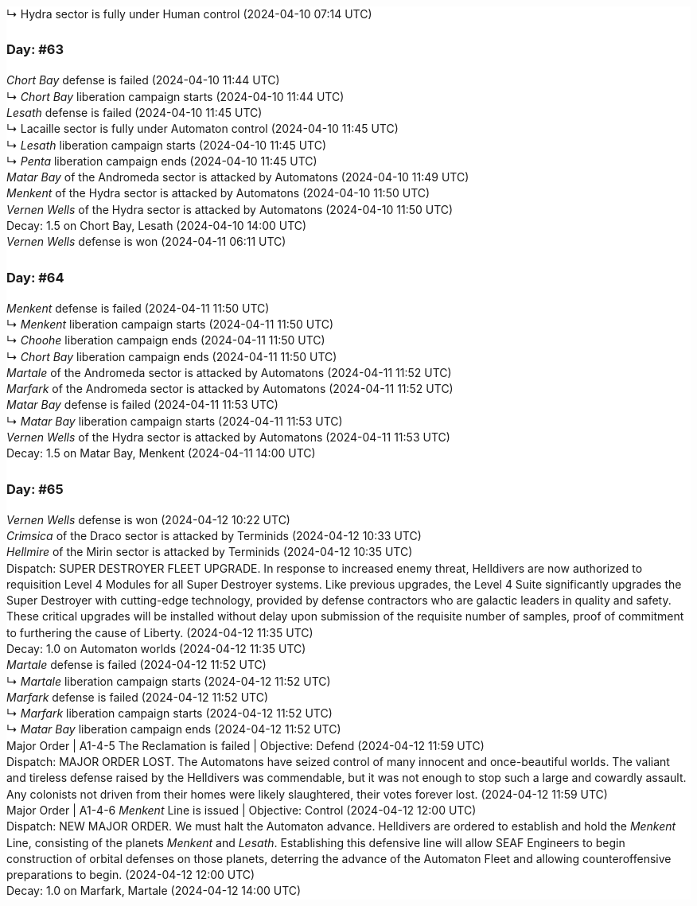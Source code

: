 ↳ Hydra sector is fully under Human control (2024-04-10 07:14  UTC)<br/>

### Day: #63
*Chort Bay* defense is failed (2024-04-10 11:44  UTC)<br/>
↳ *Chort Bay* liberation campaign starts (2024-04-10 11:44  UTC)<br/>
*Lesath* defense is failed (2024-04-10 11:45  UTC)<br/>
↳ Lacaille sector is fully under Automaton control (2024-04-10 11:45  UTC)<br/>
↳ *Lesath* liberation campaign starts (2024-04-10 11:45  UTC)<br/>
↳ *Penta* liberation campaign ends (2024-04-10 11:45  UTC)<br/>
*Matar Bay* of the Andromeda sector is attacked by Automatons (2024-04-10 11:49  UTC)<br/>
*Menkent* of the Hydra sector is attacked by Automatons (2024-04-10 11:50  UTC)<br/>
*Vernen Wells* of the Hydra sector is attacked by Automatons (2024-04-10 11:50  UTC)<br/>
 Decay: 1.5 on Chort Bay, Lesath
 (2024-04-10 14:00  UTC)<br/>
*Vernen Wells* defense is won (2024-04-11 06:11  UTC)<br/>

### Day: #64
*Menkent* defense is failed (2024-04-11 11:50  UTC)<br/>
↳ *Menkent* liberation campaign starts (2024-04-11 11:50  UTC)<br/>
↳ *Choohe* liberation campaign ends (2024-04-11 11:50  UTC)<br/>
↳ *Chort Bay* liberation campaign ends (2024-04-11 11:50  UTC)<br/>
*Martale* of the Andromeda sector is attacked by Automatons (2024-04-11 11:52  UTC)<br/>
*Marfark* of the Andromeda sector is attacked by Automatons (2024-04-11 11:52  UTC)<br/>
*Matar Bay* defense is failed (2024-04-11 11:53  UTC)<br/>
↳ *Matar Bay* liberation campaign starts (2024-04-11 11:53  UTC)<br/>
*Vernen Wells* of the Hydra sector is attacked by Automatons (2024-04-11 11:53  UTC)<br/>
 Decay: 1.5 on Matar Bay, Menkent
 (2024-04-11 14:00  UTC)<br/>

### Day: #65
*Vernen Wells* defense is won (2024-04-12 10:22  UTC)<br/>
*Crimsica* of the Draco sector is attacked by Terminids (2024-04-12 10:33  UTC)<br/>
*Hellmire* of the Mirin sector is attacked by Terminids (2024-04-12 10:35  UTC)<br/>
Dispatch: SUPER DESTROYER FLEET UPGRADE. In response to increased enemy threat, Helldivers are now authorized to requisition Level 4 Modules for all Super Destroyer systems. Like previous upgrades, the Level 4 Suite significantly upgrades the Super Destroyer with cutting-edge technology, provided by defense contractors who are galactic leaders in quality and safety. These critical upgrades will be installed without delay upon submission of the requisite number of samples, proof of commitment to furthering the cause of Liberty. (2024-04-12 11:35  UTC)<br/>
 Decay: 1.0 on Automaton worlds
 (2024-04-12 11:35  UTC)<br/>
*Martale* defense is failed (2024-04-12 11:52  UTC)<br/>
↳ *Martale* liberation campaign starts (2024-04-12 11:52  UTC)<br/>
*Marfark* defense is failed (2024-04-12 11:52  UTC)<br/>
↳ *Marfark* liberation campaign starts (2024-04-12 11:52  UTC)<br/>
↳ *Matar Bay* liberation campaign ends (2024-04-12 11:52  UTC)<br/>
Major Order | A1-4-5 The Reclamation is failed | Objective: Defend (2024-04-12 11:59  UTC)<br/>
Dispatch: MAJOR ORDER LOST. The Automatons have seized control of many innocent and once-beautiful worlds. The valiant and tireless defense raised by the Helldivers was commendable, but it was not enough to stop such a large and cowardly assault. Any colonists not driven from their homes were likely slaughtered, their votes forever lost. (2024-04-12 11:59  UTC)<br/>
Major Order | A1-4-6 *Menkent* Line is issued | Objective: Control (2024-04-12 12:00  UTC)<br/>
Dispatch: NEW MAJOR ORDER. We must halt the Automaton advance. Helldivers are ordered to establish and hold the *Menkent* Line, consisting of the planets *Menkent* and *Lesath*. Establishing this defensive line will allow SEAF Engineers to begin construction of orbital defenses on those planets, deterring the advance of the Automaton Fleet and allowing counteroffensive preparations to begin. (2024-04-12 12:00  UTC)<br/>
 Decay: 1.0 on Marfark, Martale
 (2024-04-12 14:00  UTC)<br/>
